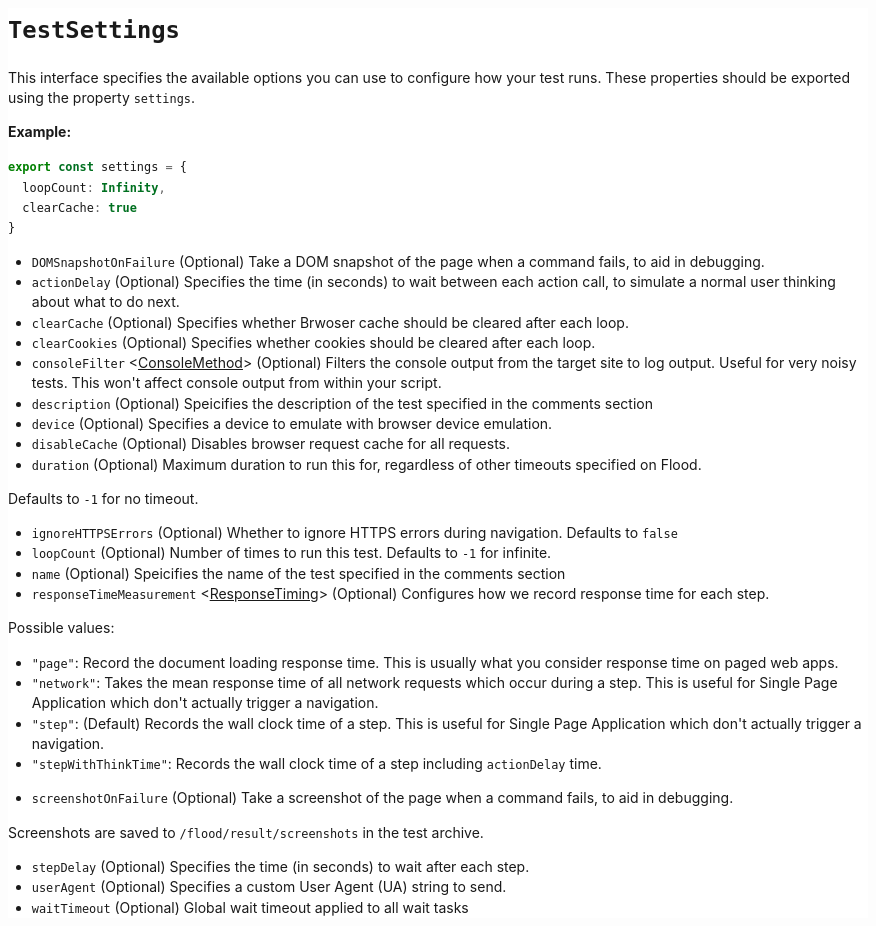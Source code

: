 
# `TestSettings`

This interface specifies the available options you can use to configure how your test runs. These properties should be exported using the property `settings`.

**Example:**

```typescript
export const settings = {
  loopCount: Infinity,
  clearCache: true
}
```

* `DOMSnapshotOnFailure` <boolean> (Optional) Take a DOM snapshot of the page when a command fails, to aid in debugging.
* `actionDelay` <number> (Optional) Specifies the time (in seconds) to wait between each action call, to simulate a normal user
thinking about what to do next.
* `clearCache` <boolean> (Optional) Specifies whether Brwoser cache should be cleared after each loop.
* `clearCookies` <boolean> (Optional) Specifies whether cookies should be cleared after each loop.
* `consoleFilter` <[ConsoleMethod][]> (Optional) Filters the console output from the target site to log output. Useful for very noisy tests. This won't affect console output from within your script.
* `description` <string> (Optional) Speicifies the description of the test specified in the comments section
* `device` <string> (Optional) Specifies a device to emulate with browser device emulation.
* `disableCache` <boolean> (Optional) Disables browser request cache for all requests.
* `duration` <number> (Optional) Maximum duration to run this for, regardless of other timeouts specified on Flood.

Defaults to `-1` for no timeout.
* `ignoreHTTPSErrors` <boolean> (Optional) Whether to ignore HTTPS errors during navigation. Defaults to `false`
* `loopCount` <number> (Optional) Number of times to run this test.
Defaults to `-1` for infinite.
* `name` <string> (Optional) Speicifies the name of the test specified in the comments section
* `responseTimeMeasurement` <[ResponseTiming]> (Optional) Configures how we record response time for each step.

Possible values:
- `"page"`: Record the document loading response time. This is usually what you consider response time on paged web apps.
- `"network"`: Takes the mean response time of all network requests which occur during a step. This is useful for Single Page Application which don't actually trigger a navigation.
- `"step"`: (Default) Records the wall clock time of a step. This is useful for Single Page Application which don't actually trigger a navigation.
- `"stepWithThinkTime"`: Records the wall clock time of a step including `actionDelay` time.
* `screenshotOnFailure` <boolean> (Optional) Take a screenshot of the page when a command fails, to aid in debugging.

Screenshots are saved to `/flood/result/screenshots` in the test archive.
* `stepDelay` <number> (Optional) Specifies the time (in seconds) to wait after each step.
* `userAgent` <string> (Optional) Specifies a custom User Agent (UA) string to send.
* `waitTimeout` <number> (Optional) Global wait timeout applied to all wait tasks


[MouseButtons]: Interfaces.md#mousebuttons
[Driver]: Interfaces.md#driver
[BoundingBox]: Interfaces.md#boundingbox
[step]: Functions.md#step
[ConsoleMethod]: Interfaces.md#consolemethod
[ResponseTiming]: Interfaces.md#responsetiming